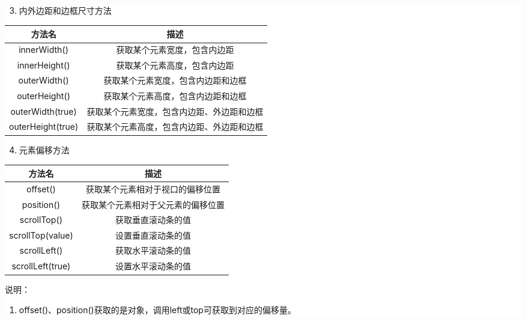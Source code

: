 3. 内外边距和边框尺寸方法

|方法名|描述|
|:--:|:--:|
|innerWidth()|获取某个元素宽度，包含内边距|
|innerHeight()|获取某个元素高度，包含内边距|
|outerWidth()|获取某个元素宽度，包含内边距和边框|
|outerHeight()|获取某个元素高度，包含内边距和边框|
|outerWidth(true)|获取某个元素宽度，包含内边距、外边距和边框|
|outerHeight(true)|获取某个元素高度，包含内边距、外边距和边框|

4. 元素偏移方法

|方法名|描述|
|:--:|:--:|
|offset()|获取某个元素相对于视口的偏移位置|
|position()|获取某个元素相对于父元素的偏移位置|
|scrollTop()|获取垂直滚动条的值|
|scrollTop(value)|设置垂直滚动条的值|
|scrollLeft()|获取水平滚动条的值|
|scrollLeft(true)|设置水平滚动条的值|

说明：
1. offset()、position()获取的是对象，调用left或top可获取到对应的偏移量。
